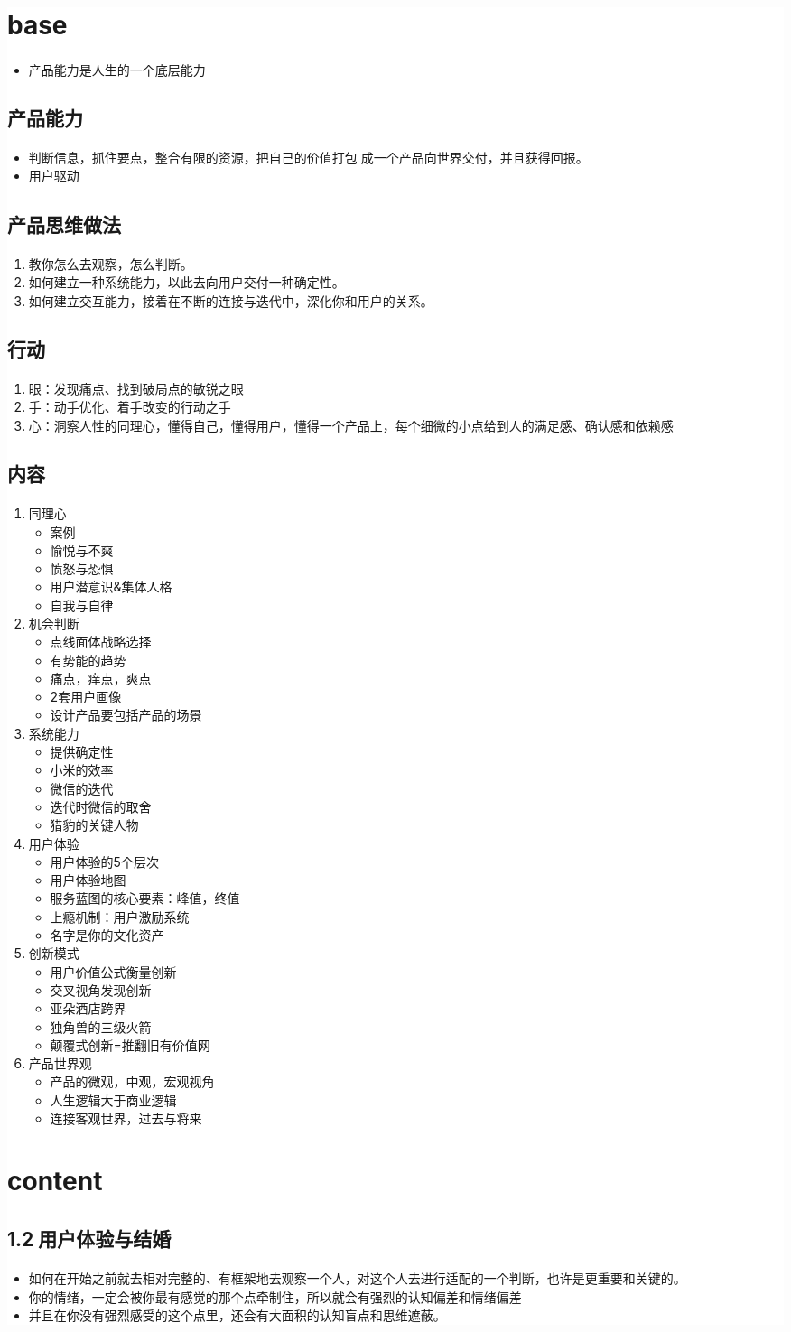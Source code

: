 # base
+	产品能力是人生的一个底层能力
## 产品能力
+	判断信息，抓住要点，整合有限的资源，把自己的价值打包
成一个产品向世界交付，并且获得回报。
+	用户驱动
## 产品思维做法
1.	教你怎么去观察，怎么判断。
2.	如何建立一种系统能力，以此去向用户交付一种确定性。
3.	如何建立交互能力，接着在不断的连接与迭代中，深化你和用户的关系。
##	行动
1.	眼：发现痛点、找到破局点的敏锐之眼
2.	手：动手优化、着手改变的行动之手
3.	心：洞察人性的同理心，懂得自己，懂得用户，懂得一个产品上，每个细微的小点给到人的满足感、确认感和依赖感

## 	内容
1.	同理心
	+	案例
	+	愉悦与不爽
	+	愤怒与恐惧
	+	用户潜意识&集体人格
	+	自我与自律
2.	机会判断
	+	点线面体战略选择
	+	有势能的趋势
	+	痛点，痒点，爽点
	+	2套用户画像
	+	设计产品要包括产品的场景
3.	系统能力
	+	提供确定性
	+	小米的效率
	+	微信的迭代
	+	迭代时微信的取舍
	+	猎豹的关键人物
4.	用户体验
	+	用户体验的5个层次
	+	用户体验地图
	+	服务蓝图的核心要素：峰值，终值
	+	上瘾机制：用户激励系统
	+	名字是你的文化资产
5.	创新模式
	+	用户价值公式衡量创新
	+	交叉视角发现创新
	+	亚朵酒店跨界
	+	独角兽的三级火箭
	+	颠覆式创新=推翻旧有价值网
6.	产品世界观
	+	产品的微观，中观，宏观视角
	+	人生逻辑大于商业逻辑
	+	连接客观世界，过去与将来
# content
## 1.2	用户体验与结婚
+	如何在开始之前就去相对完整的、有框架地去观察一个人，对这个人去进行适配的一个判断，也许是更重要和关键的。
+	你的情绪，一定会被你最有感觉的那个点牵制住，所以就会有强烈的认知偏差和情绪偏差
+	并且在你没有强烈感受的这个点里，还会有大面积的认知盲点和思维遮蔽。